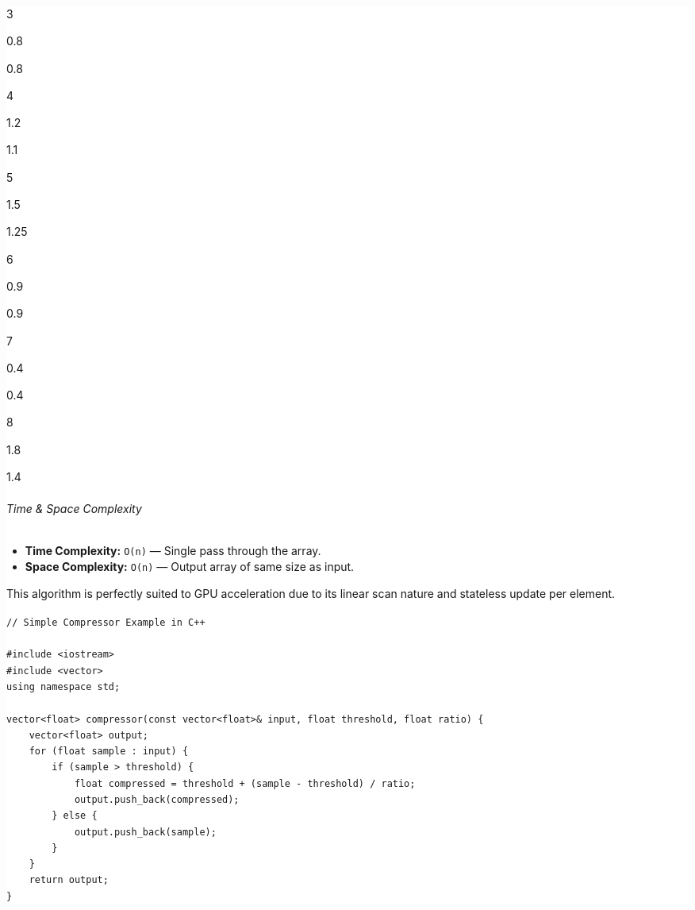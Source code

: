 3

0.8

0.8

4

1.2

1.1

5

1.5

1.25

6

0.9

0.9

7

0.4

0.4

8

1.8

1.4

###### Time & Space Complexity

*   **Time Complexity:** `O(n)` — Single pass through the array.
*   **Space Complexity:** `O(n)` — Output array of same size as input.

This algorithm is perfectly suited to GPU acceleration due to its linear scan nature and stateless update per element.

    // Simple Compressor Example in C++
    
    #include <iostream>
    #include <vector>
    using namespace std;
    
    vector<float> compressor(const vector<float>& input, float threshold, float ratio) {
        vector<float> output;
        for (float sample : input) {
            if (sample > threshold) {
                float compressed = threshold + (sample - threshold) / ratio;
                output.push_back(compressed);
            } else {
                output.push_back(sample);
            }
        }
        return output;
    }
    